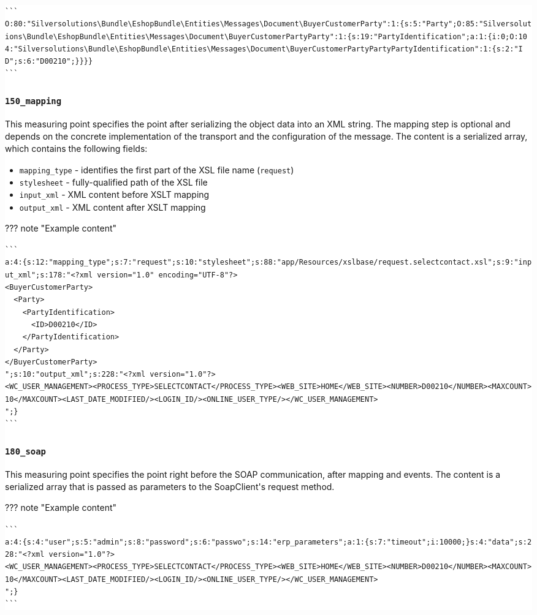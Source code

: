     ``` 
    O:80:"Silversolutions\Bundle\EshopBundle\Entities\Messages\Document\BuyerCustomerParty":1:{s:5:"Party";O:85:"Silversolutions\Bundle\EshopBundle\Entities\Messages\Document\BuyerCustomerPartyParty":1:{s:19:"PartyIdentification";a:1:{i:0;O:104:"Silversolutions\Bundle\EshopBundle\Entities\Messages\Document\BuyerCustomerPartyPartyPartyIdentification":1:{s:2:"ID";s:6:"D00210";}}}}
    ```

### `150_mapping`

This measuring point specifies the point after serializing the object data into an XML string.
The mapping step is optional and depends on the concrete implementation of the transport and the configuration of the message.
The content is a serialized array, which contains the following fields:

- `mapping_type` - identifies the first part of the XSL file name (`request`)
- `stylesheet` - fully-qualified path of the XSL file
- `input_xml` - XML content before XSLT mapping
- `output_xml` - XML content after XSLT mapping

??? note "Example content"

    ``` 
    a:4:{s:12:"mapping_type";s:7:"request";s:10:"stylesheet";s:88:"app/Resources/xslbase/request.selectcontact.xsl";s:9:"input_xml";s:178:"<?xml version="1.0" encoding="UTF-8"?>
    <BuyerCustomerParty>
      <Party>
        <PartyIdentification>
          <ID>D00210</ID>
        </PartyIdentification>
      </Party>
    </BuyerCustomerParty>
    ";s:10:"output_xml";s:228:"<?xml version="1.0"?>
    <WC_USER_MANAGEMENT><PROCESS_TYPE>SELECTCONTACT</PROCESS_TYPE><WEB_SITE>HOME</WEB_SITE><NUMBER>D00210</NUMBER><MAXCOUNT>10</MAXCOUNT><LAST_DATE_MODIFIED/><LOGIN_ID/><ONLINE_USER_TYPE/></WC_USER_MANAGEMENT>
    ";}
    ```

### `180_soap`

This measuring point specifies the point right before the SOAP communication, after mapping and events.
The content is a serialized array that is passed as parameters to the SoapClient's request method.

??? note "Example content"

    ``` 
    a:4:{s:4:"user";s:5:"admin";s:8:"password";s:6:"passwo";s:14:"erp_parameters";a:1:{s:7:"timeout";i:10000;}s:4:"data";s:228:"<?xml version="1.0"?>
    <WC_USER_MANAGEMENT><PROCESS_TYPE>SELECTCONTACT</PROCESS_TYPE><WEB_SITE>HOME</WEB_SITE><NUMBER>D00210</NUMBER><MAXCOUNT>10</MAXCOUNT><LAST_DATE_MODIFIED/><LOGIN_ID/><ONLINE_USER_TYPE/></WC_USER_MANAGEMENT>
    ";}
    ```
